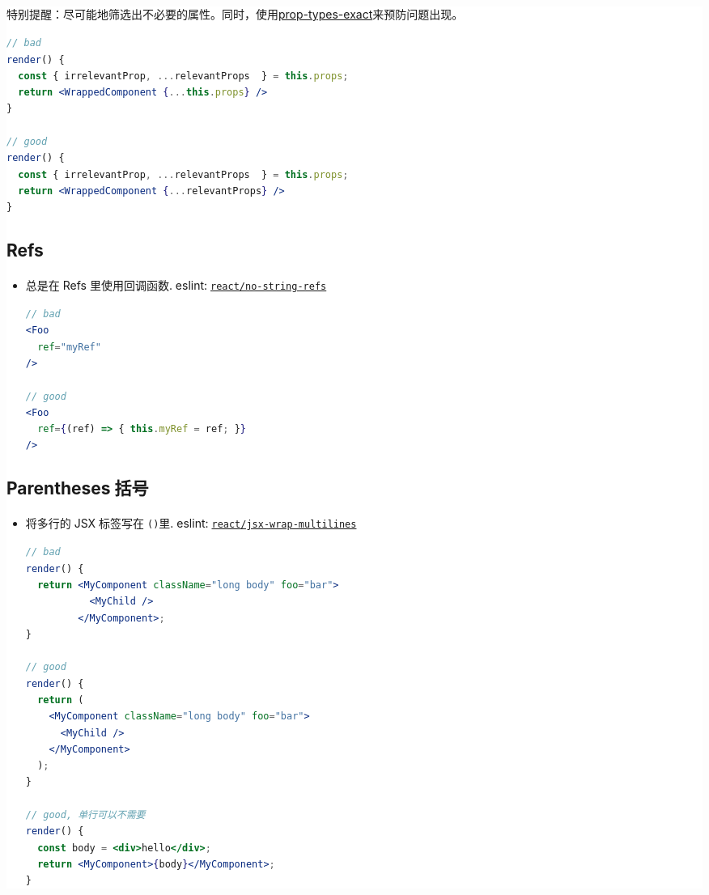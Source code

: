 特别提醒：尽可能地筛选出不必要的属性。同时，使用[prop-types-exact](https://www.npmjs.com/package/prop-types-exact)来预防问题出现。

```jsx
// bad
render() {
  const { irrelevantProp, ...relevantProps  } = this.props;
  return <WrappedComponent {...this.props} />
}

// good
render() {
  const { irrelevantProp, ...relevantProps  } = this.props;
  return <WrappedComponent {...relevantProps} />
}
```

## Refs

- 总是在 Refs 里使用回调函数. eslint: [`react/no-string-refs`](https://github.com/yannickcr/eslint-plugin-react/blob/master/docs/rules/no-string-refs.md)

  ```jsx
  // bad
  <Foo
    ref="myRef"
  />

  // good
  <Foo
    ref={(ref) => { this.myRef = ref; }}
  />
  ```

## Parentheses 括号

- 将多行的 JSX 标签写在 `()`里. eslint: [`react/jsx-wrap-multilines`](https://github.com/yannickcr/eslint-plugin-react/blob/master/docs/rules/jsx-wrap-multilines.md)

  ```jsx
  // bad
  render() {
    return <MyComponent className="long body" foo="bar">
             <MyChild />
           </MyComponent>;
  }

  // good
  render() {
    return (
      <MyComponent className="long body" foo="bar">
        <MyChild />
      </MyComponent>
    );
  }

  // good, 单行可以不需要
  render() {
    const body = <div>hello</div>;
    return <MyComponent>{body}</MyComponent>;
  }
  ```
